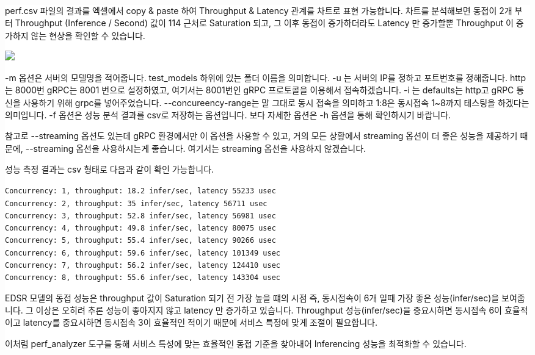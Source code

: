 perf.csv 파일의 결과를 엑셀에서 copy & paste 하여 Throughput & Latency 관계를 차트로 표현 가능합니다. 차트를 분석해보면 동접이 2개 부터 Throughput (Inference / Second) 값이 114 근처로 Saturation 되고, 그 이후 동접이 증가하더라도 Latency 만 증가할뿐 Throughput 이 증가하지 않는 현상을 확인할 수 있습니다.

![](<../../.gitbook/assets/스크린샷 2022-05-18 오후 11.17.07 (1).png>)



\-m 옵션은 서버의 모델명을 적어줍니다. test\_models 하위에 있는 폴더 이름을 의미합니다. -u 는 서버의 IP를 정하고 포트번호를 정해줍니다. http는 8000번 gRPC는 8001 번으로 설정하였고, 여기서는 8001번인 gRPC 프로토콜을 이용해서 접속하겠습니다. -i 는 defaults는 http고 gRPC 통신을 사용하기 위해 grpc를 넣어주었습니다. --concureency-range는 말 그대로 동시 접속을 의미하고 1:8은 동시접속 1\~8까지 테스팅을 하겠다는 의미입니다. -f 옵션은 성능 분석 결과를 csv로 저장하는 옵션입니다. 보다 자세한 옵션은 -h 옵션을 통해 확인하시기 바랍니다.

참고로 --streaming 옵션도 있는데 gRPC 환경에서만 이 옵션을 사용할 수 있고, 거의 모든 상황에서 streaming 옵션이 더 좋은 성능을 제공하기 때문에, --streaming 옵션을 사용하시는게 좋습니다. 여기서는 streaming 옵션을 사용하지 않겠습니다.

성능 측정 결과는 csv 형태로 다음과 같이 확인 가능합니다.

```
Concurrency: 1, throughput: 18.2 infer/sec, latency 55233 usec
Concurrency: 2, throughput: 35 infer/sec, latency 56711 usec
Concurrency: 3, throughput: 52.8 infer/sec, latency 56981 usec
Concurrency: 4, throughput: 49.8 infer/sec, latency 80075 usec
Concurrency: 5, throughput: 55.4 infer/sec, latency 90266 usec
Concurrency: 6, throughput: 59.6 infer/sec, latency 101349 usec
Concurrency: 7, throughput: 56.2 infer/sec, latency 124410 usec
Concurrency: 8, throughput: 55.6 infer/sec, latency 143304 usec
```

EDSR 모델의 동접 성능은 throughput 값이 Saturation 되기 전 가장 높을 떄의 시점 즉, 동시접속이 6개 일때 가장 좋은 성능(infer/sec)을 보여줍니다. 그 이상은 오히려 추론 성능이 좋아지지 않고 latency 만 증가하고 있습니다. Throughput 성능(infer/sec)을 중요시하면 동시접속 6이 효율적이고 latency를 중요시하면 동시접속 3이 효율적인 적이기 때문에 서비스 특정에 맞게 조절이 필요합니다.

이처럼 perf\_analyzer 도구를 통해 서비스 특성에 맞는 효율적인 동접 기준을 찾아내어 Inferencing 성능을 최적화할 수 있습니다.



